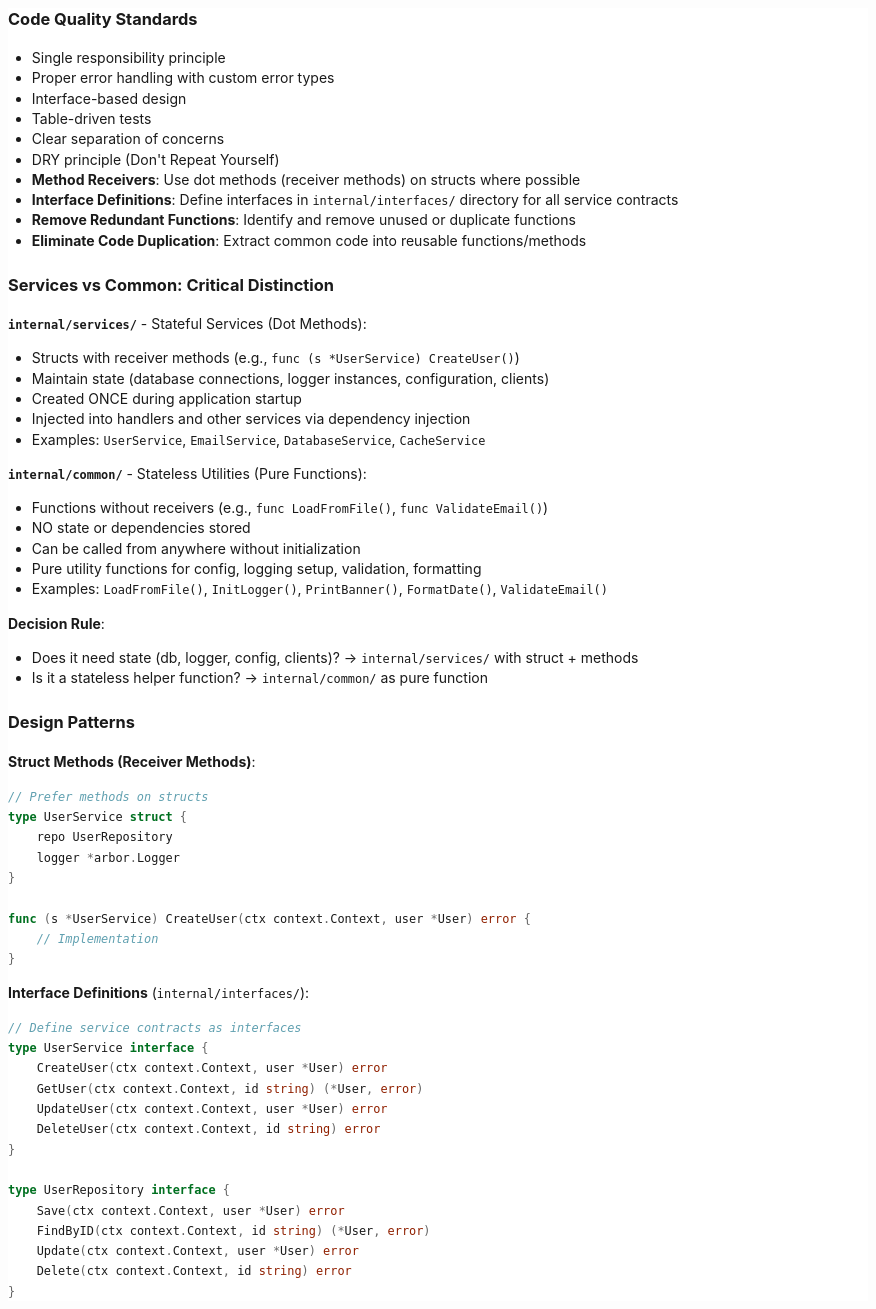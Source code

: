 ### Code Quality Standards
- Single responsibility principle
- Proper error handling with custom error types
- Interface-based design
- Table-driven tests
- Clear separation of concerns
- DRY principle (Don't Repeat Yourself)
- **Method Receivers**: Use dot methods (receiver methods) on structs where possible
- **Interface Definitions**: Define interfaces in `internal/interfaces/` directory for all service contracts
- **Remove Redundant Functions**: Identify and remove unused or duplicate functions
- **Eliminate Code Duplication**: Extract common code into reusable functions/methods

### Services vs Common: Critical Distinction

**`internal/services/`** - Stateful Services (Dot Methods):
- Structs with receiver methods (e.g., `func (s *UserService) CreateUser()`)
- Maintain state (database connections, logger instances, configuration, clients)
- Created ONCE during application startup
- Injected into handlers and other services via dependency injection
- Examples: `UserService`, `EmailService`, `DatabaseService`, `CacheService`

**`internal/common/`** - Stateless Utilities (Pure Functions):
- Functions without receivers (e.g., `func LoadFromFile()`, `func ValidateEmail()`)
- NO state or dependencies stored
- Can be called from anywhere without initialization
- Pure utility functions for config, logging setup, validation, formatting
- Examples: `LoadFromFile()`, `InitLogger()`, `PrintBanner()`, `FormatDate()`, `ValidateEmail()`

**Decision Rule**:
- Does it need state (db, logger, config, clients)? → `internal/services/` with struct + methods
- Is it a stateless helper function? → `internal/common/` as pure function

### Design Patterns

**Struct Methods (Receiver Methods)**:
```go
// Prefer methods on structs
type UserService struct {
    repo UserRepository
    logger *arbor.Logger
}

func (s *UserService) CreateUser(ctx context.Context, user *User) error {
    // Implementation
}
```

**Interface Definitions** (`internal/interfaces/`):
```go
// Define service contracts as interfaces
type UserService interface {
    CreateUser(ctx context.Context, user *User) error
    GetUser(ctx context.Context, id string) (*User, error)
    UpdateUser(ctx context.Context, user *User) error
    DeleteUser(ctx context.Context, id string) error
}

type UserRepository interface {
    Save(ctx context.Context, user *User) error
    FindByID(ctx context.Context, id string) (*User, error)
    Update(ctx context.Context, user *User) error
    Delete(ctx context.Context, id string) error
}
```
